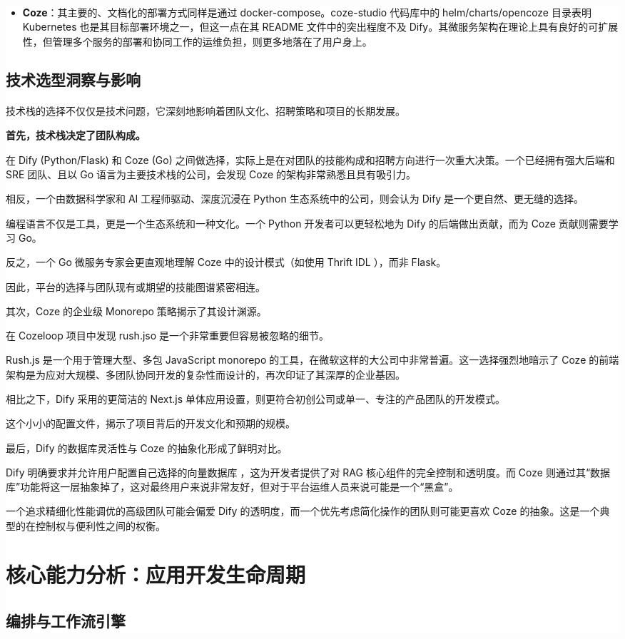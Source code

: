 

- **Coze**：其主要的、文档化的部署方式同样是通过 docker-compose。coze-studio 代码库中的 helm/charts/opencoze 目录表明 Kubernetes 也是其目标部署环境之一，但这一点在其 README 文件中的突出程度不及 Dify。其微服务架构在理论上具有良好的可扩展性，但管理多个服务的部署和协同工作的运维负担，则更多地落在了用户身上。



##  

## 技术选型洞察与影响

技术栈的选择不仅仅是技术问题，它深刻地影响着团队文化、招聘策略和项目的长期发展。

**首先，****技术栈决定了团队构成****。**

在 Dify (Python/Flask) 和 Coze (Go) 之间做选择，实际上是在对团队的技能构成和招聘方向进行一次重大决策。一个已经拥有强大后端和 SRE 团队、且以 Go 语言为主要技术栈的公司，会发现 Coze 的架构非常熟悉且具有吸引力。

相反，一个由数据科学家和 AI 工程师驱动、深度沉浸在 Python 生态系统中的公司，则会认为 Dify 是一个更自然、更无缝的选择。



编程语言不仅是工具，更是一个生态系统和一种文化。一个 Python 开发者可以更轻松地为 Dify 的后端做出贡献，而为 Coze 贡献则需要学习 Go。

反之，一个 Go 微服务专家会更直观地理解 Coze 中的设计模式（如使用 Thrift IDL ），而非 Flask。

因此，平台的选择与团队现有或期望的技能图谱紧密相连。



其次，Coze 的企业级 Monorepo 策略揭示了其设计渊源。

在 Cozeloop 项目中发现 rush.jso 是一个非常重要但容易被忽略的细节。

Rush.js 是一个用于管理大型、多包 JavaScript monorepo 的工具，在微软这样的大公司中非常普遍。这一选择强烈地暗示了 Coze 的前端架构是为应对大规模、多团队协同开发的复杂性而设计的，再次印证了其深厚的企业基因。



相比之下，Dify 采用的更简洁的 Next.js 单体应用设置，则更符合初创公司或单一、专注的产品团队的开发模式。

这个小小的配置文件，揭示了项目背后的开发文化和预期的规模。



最后，Dify 的数据库灵活性与 Coze 的抽象化形成了鲜明对比。

Dify 明确要求并允许用户配置自己选择的向量数据库 ，这为开发者提供了对 RAG 核心组件的完全控制和透明度。而 Coze 则通过其“数据库”功能将这一层抽象掉了，这对最终用户来说非常友好，但对于平台运维人员来说可能是一个“黑盒”。



一个追求精细化性能调优的高级团队可能会偏爱 Dify 的透明度，而一个优先考虑简化操作的团队则可能更喜欢 Coze 的抽象。这是一个典型的在控制权与便利性之间的权衡。







# 核心能力分析：应用开发生命周期



## 编排与工作流引擎
